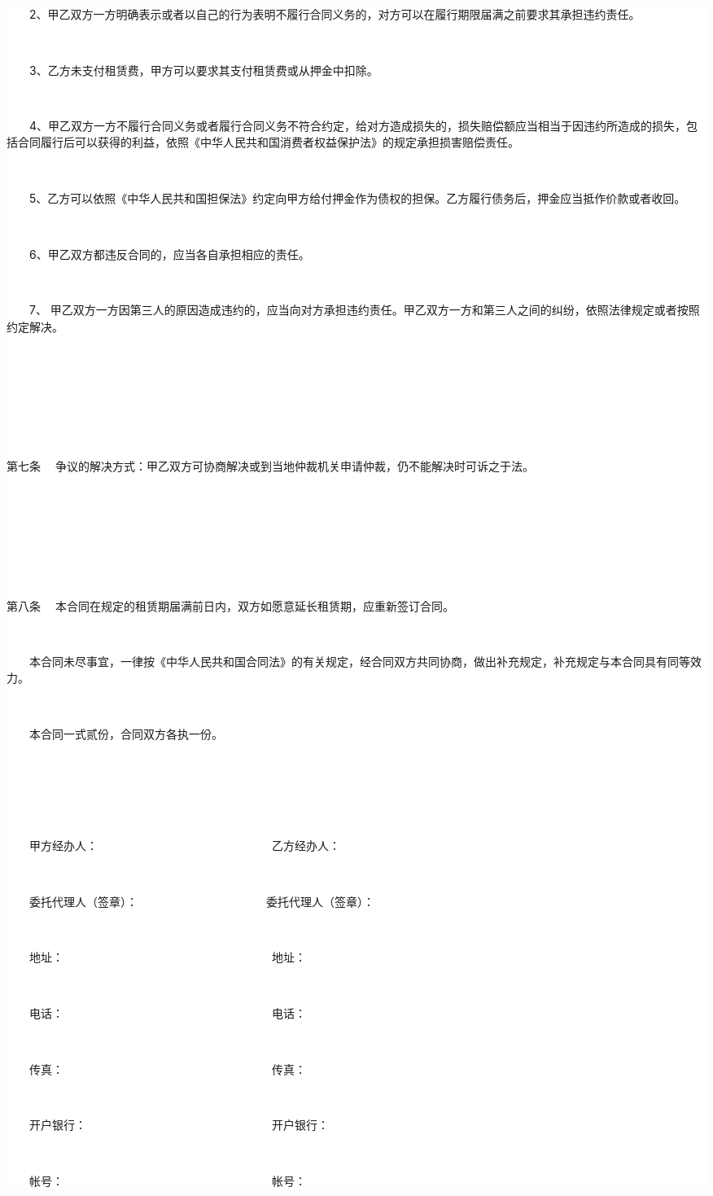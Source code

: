 
　　2、甲乙双方一方明确表示或者以自己的行为表明不履行合同义务的，对方可以在履行期限届满之前要求其承担违约责任。

　　

　　3、乙方未支付租赁费，甲方可以要求其支付租赁费或从押金中扣除。

　　

　　4、甲乙双方一方不履行合同义务或者履行合同义务不符合约定，给对方造成损失的，损失赔偿额应当相当于因违约所造成的损失，包括合同履行后可以获得的利益，依照《中华人民共和国消费者权益保护法》的规定承担损害赔偿责任。

　　

　　5、乙方可以依照《中华人民共和国担保法》约定向甲方给付押金作为债权的担保。乙方履行债务后，押金应当抵作价款或者收回。

　　

　　6、甲乙双方都违反合同的，应当各自承担相应的责任。

　　

　　7、 甲乙双方一方因第三人的原因造成违约的，应当向对方承担违约责任。甲乙双方一方和第三人之间的纠纷，依照法律规定或者按照约定解决。

　　

　　

　　

　　

第七条
　争议的解决方式：甲乙双方可协商解决或到当地仲裁机关申请仲裁，仍不能解决时可诉之于法。

　　

　　

　　

　　

第八条
　本合同在规定的租赁期届满前日内，双方如愿意延长租赁期，应重新签订合同。

　　

　　本合同未尽事宜，一律按《中华人民共和国合同法》的有关规定，经合同双方共同协商，做出补充规定，补充规定与本合同具有同等效力。

　　

　　本合同一式贰份，合同双方各执一份。　

　　

　　　

　　

　　甲方经办人：　　　　　　　　　　　　　　　 乙方经办人：

　　

　　委托代理人（签章）：　　　　　　　　　　　 委托代理人（签章）：

　　

　　地址：　　　　　　　　　　　　　　　　　　 地址：

　　

　　电话：　　　　　　　　　　　　　　　　　　 电话：

　　

　　传真：　　　　　　　　　　　　　　　　　　 传真：

　　

　　开户银行：　　　　　　　　　　　　　　　　 开户银行：

　　

　　帐号：　　　　　　　　　　　　　　　　　　 帐号：